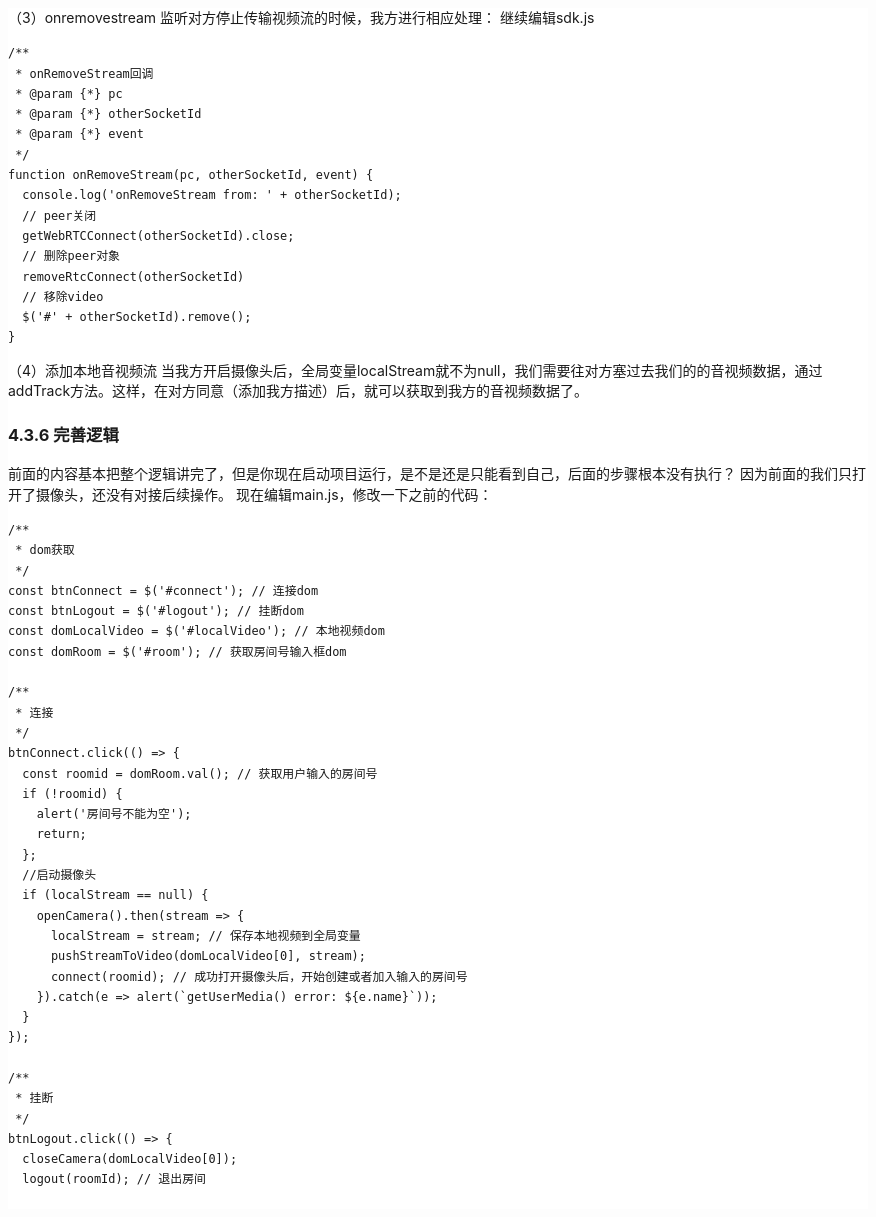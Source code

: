 
（3）onremovestream
监听对方停止传输视频流的时候，我方进行相应处理：
继续编辑sdk.js
```shell
/**
 * onRemoveStream回调
 * @param {*} pc 
 * @param {*} otherSocketId 
 * @param {*} event 
 */
function onRemoveStream(pc, otherSocketId, event) {
  console.log('onRemoveStream from: ' + otherSocketId);
  // peer关闭
  getWebRTCConnect(otherSocketId).close;
  // 删除peer对象
  removeRtcConnect(otherSocketId)
  // 移除video
  $('#' + otherSocketId).remove();
}
```


（4）添加本地音视频流
当我方开启摄像头后，全局变量localStream就不为null，我们需要往对方塞过去我们的的音视频数据，通过addTrack方法。这样，在对方同意（添加我方描述）后，就可以获取到我方的音视频数据了。
### 4.3.6 完善逻辑
前面的内容基本把整个逻辑讲完了，但是你现在启动项目运行，是不是还是只能看到自己，后面的步骤根本没有执行？
因为前面的我们只打开了摄像头，还没有对接后续操作。
现在编辑main.js，修改一下之前的代码：
```shell
/**
 * dom获取
 */
const btnConnect = $('#connect'); // 连接dom
const btnLogout = $('#logout'); // 挂断dom
const domLocalVideo = $('#localVideo'); // 本地视频dom
const domRoom = $('#room'); // 获取房间号输入框dom

/**
 * 连接
 */
btnConnect.click(() => {
  const roomid = domRoom.val(); // 获取用户输入的房间号
  if (!roomid) {
    alert('房间号不能为空');
    return;
  };
  //启动摄像头
  if (localStream == null) {
    openCamera().then(stream => {
      localStream = stream; // 保存本地视频到全局变量
      pushStreamToVideo(domLocalVideo[0], stream);
      connect(roomid); // 成功打开摄像头后，开始创建或者加入输入的房间号
    }).catch(e => alert(`getUserMedia() error: ${e.name}`));
  }
});

/**
 * 挂断
 */
btnLogout.click(() => {
  closeCamera(domLocalVideo[0]);
  logout(roomId); // 退出房间
  
```